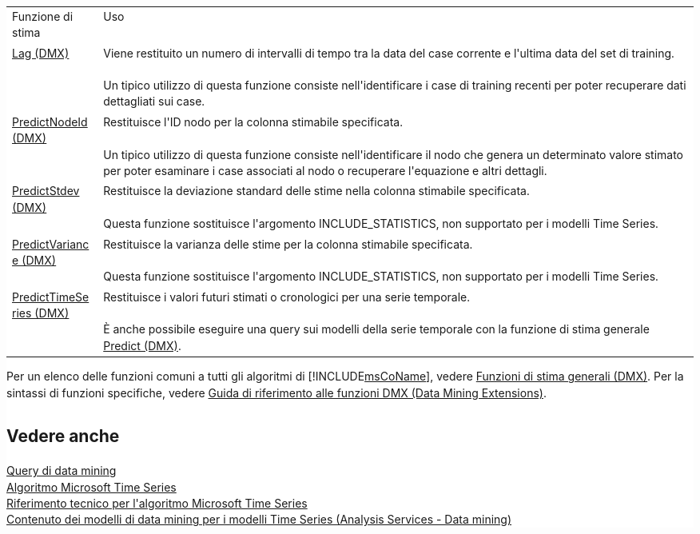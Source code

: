 |||  
|-|-|  
|Funzione di stima|Uso|  
|[Lag &#40;DMX&#41;](/sql/dmx/lag-dmx)|Viene restituito un numero di intervalli di tempo tra la data del case corrente e l'ultima data del set di training.<br /><br /> Un tipico utilizzo di questa funzione consiste nell'identificare i case di training recenti per poter recuperare dati dettagliati sui case.|  
|[PredictNodeId &#40;DMX&#41;](/sql/dmx/predictnodeid-dmx)|Restituisce l'ID nodo per la colonna stimabile specificata.<br /><br /> Un tipico utilizzo di questa funzione consiste nell'identificare il nodo che genera un determinato valore stimato per poter esaminare i case associati al nodo o recuperare l'equazione e altri dettagli.|  
|[PredictStdev &#40;DMX&#41;](/sql/dmx/predictstdev-dmx)|Restituisce la deviazione standard delle stime nella colonna stimabile specificata.<br /><br /> Questa funzione sostituisce l'argomento INCLUDE_STATISTICS, non supportato per i modelli Time Series.|  
|[PredictVariance &#40;DMX&#41;](/sql/dmx/predictvariance-dmx)|Restituisce la varianza delle stime per la colonna stimabile specificata.<br /><br /> Questa funzione sostituisce l'argomento INCLUDE_STATISTICS, non supportato per i modelli Time Series.|  
|[PredictTimeSeries &#40;DMX&#41;](/sql/dmx/predicttimeseries-dmx)|Restituisce i valori futuri stimati o cronologici per una serie temporale.<br /><br /> È anche possibile eseguire una query sui modelli della serie temporale con la funzione di stima generale [Predict &#40;DMX&#41;](/sql/dmx/predict-dmx).|  
  
 Per un elenco delle funzioni comuni a tutti gli algoritmi di [!INCLUDE[msCoName](../../includes/msconame-md.md)], vedere [Funzioni di stima generali &#40;DMX&#41;](/sql/dmx/general-prediction-functions-dmx). Per la sintassi di funzioni specifiche, vedere [Guida di riferimento alle funzioni DMX &#40;Data Mining Extensions&#41;](/sql/dmx/data-mining-extensions-dmx-function-reference).  
  
## <a name="see-also"></a>Vedere anche  
 [Query di data mining](data-mining-queries.md)   
 [Algoritmo Microsoft Time Series](microsoft-time-series-algorithm.md)   
 [Riferimento tecnico per l'algoritmo Microsoft Time Series](microsoft-time-series-algorithm-technical-reference.md)   
 [Contenuto dei modelli di data mining per i modelli Time Series &#40;Analysis Services - Data mining&#41;](mining-model-content-for-time-series-models-analysis-services-data-mining.md)  
  
  

